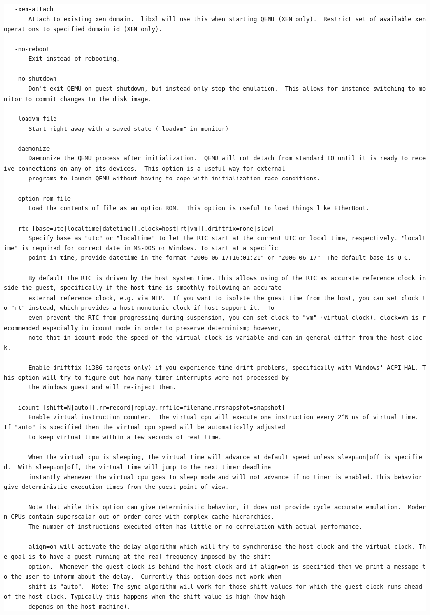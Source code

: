        -xen-attach
           Attach to existing xen domain.  libxl will use this when starting QEMU (XEN only).  Restrict set of available xen operations to specified domain id (XEN only).

       -no-reboot
           Exit instead of rebooting.

       -no-shutdown
           Don't exit QEMU on guest shutdown, but instead only stop the emulation.  This allows for instance switching to monitor to commit changes to the disk image.

       -loadvm file
           Start right away with a saved state ("loadvm" in monitor)

       -daemonize
           Daemonize the QEMU process after initialization.  QEMU will not detach from standard IO until it is ready to receive connections on any of its devices.  This option is a useful way for external
           programs to launch QEMU without having to cope with initialization race conditions.

       -option-rom file
           Load the contents of file as an option ROM.  This option is useful to load things like EtherBoot.

       -rtc [base=utc|localtime|datetime][,clock=host|rt|vm][,driftfix=none|slew]
           Specify base as "utc" or "localtime" to let the RTC start at the current UTC or local time, respectively. "localtime" is required for correct date in MS-DOS or Windows. To start at a specific
           point in time, provide datetime in the format "2006-06-17T16:01:21" or "2006-06-17". The default base is UTC.

           By default the RTC is driven by the host system time. This allows using of the RTC as accurate reference clock inside the guest, specifically if the host time is smoothly following an accurate
           external reference clock, e.g. via NTP.  If you want to isolate the guest time from the host, you can set clock to "rt" instead, which provides a host monotonic clock if host support it.  To
           even prevent the RTC from progressing during suspension, you can set clock to "vm" (virtual clock). clock=vm is recommended especially in icount mode in order to preserve determinism; however,
           note that in icount mode the speed of the virtual clock is variable and can in general differ from the host clock.

           Enable driftfix (i386 targets only) if you experience time drift problems, specifically with Windows' ACPI HAL. This option will try to figure out how many timer interrupts were not processed by
           the Windows guest and will re-inject them.

       -icount [shift=N|auto][,rr=record|replay,rrfile=filename,rrsnapshot=snapshot]
           Enable virtual instruction counter.  The virtual cpu will execute one instruction every 2^N ns of virtual time.  If "auto" is specified then the virtual cpu speed will be automatically adjusted
           to keep virtual time within a few seconds of real time.

           When the virtual cpu is sleeping, the virtual time will advance at default speed unless sleep=on|off is specified.  With sleep=on|off, the virtual time will jump to the next timer deadline
           instantly whenever the virtual cpu goes to sleep mode and will not advance if no timer is enabled. This behavior give deterministic execution times from the guest point of view.

           Note that while this option can give deterministic behavior, it does not provide cycle accurate emulation.  Modern CPUs contain superscalar out of order cores with complex cache hierarchies.
           The number of instructions executed often has little or no correlation with actual performance.

           align=on will activate the delay algorithm which will try to synchronise the host clock and the virtual clock. The goal is to have a guest running at the real frequency imposed by the shift
           option.  Whenever the guest clock is behind the host clock and if align=on is specified then we print a message to the user to inform about the delay.  Currently this option does not work when
           shift is "auto".  Note: The sync algorithm will work for those shift values for which the guest clock runs ahead of the host clock. Typically this happens when the shift value is high (how high
           depends on the host machine).
